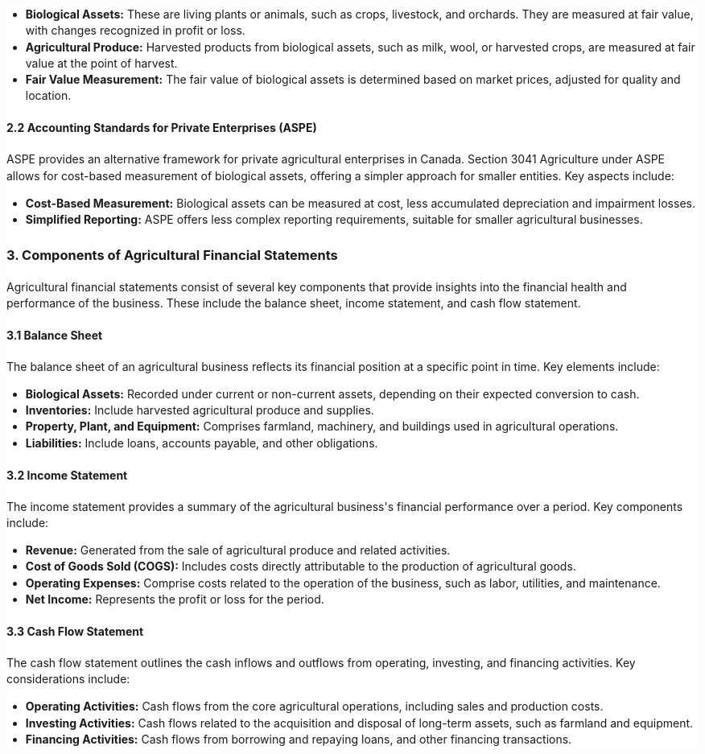 - **Biological Assets:** These are living plants or animals, such as crops, livestock, and orchards. They are measured at fair value, with changes recognized in profit or loss.
- **Agricultural Produce:** Harvested products from biological assets, such as milk, wool, or harvested crops, are measured at fair value at the point of harvest.
- **Fair Value Measurement:** The fair value of biological assets is determined based on market prices, adjusted for quality and location.

#### 2.2 Accounting Standards for Private Enterprises (ASPE)

ASPE provides an alternative framework for private agricultural enterprises in Canada. Section 3041 Agriculture under ASPE allows for cost-based measurement of biological assets, offering a simpler approach for smaller entities. Key aspects include:

- **Cost-Based Measurement:** Biological assets can be measured at cost, less accumulated depreciation and impairment losses.
- **Simplified Reporting:** ASPE offers less complex reporting requirements, suitable for smaller agricultural businesses.

### 3. Components of Agricultural Financial Statements

Agricultural financial statements consist of several key components that provide insights into the financial health and performance of the business. These include the balance sheet, income statement, and cash flow statement.

#### 3.1 Balance Sheet

The balance sheet of an agricultural business reflects its financial position at a specific point in time. Key elements include:

- **Biological Assets:** Recorded under current or non-current assets, depending on their expected conversion to cash.
- **Inventories:** Include harvested agricultural produce and supplies.
- **Property, Plant, and Equipment:** Comprises farmland, machinery, and buildings used in agricultural operations.
- **Liabilities:** Include loans, accounts payable, and other obligations.

#### 3.2 Income Statement

The income statement provides a summary of the agricultural business's financial performance over a period. Key components include:

- **Revenue:** Generated from the sale of agricultural produce and related activities.
- **Cost of Goods Sold (COGS):** Includes costs directly attributable to the production of agricultural goods.
- **Operating Expenses:** Comprise costs related to the operation of the business, such as labor, utilities, and maintenance.
- **Net Income:** Represents the profit or loss for the period.

#### 3.3 Cash Flow Statement

The cash flow statement outlines the cash inflows and outflows from operating, investing, and financing activities. Key considerations include:

- **Operating Activities:** Cash flows from the core agricultural operations, including sales and production costs.
- **Investing Activities:** Cash flows related to the acquisition and disposal of long-term assets, such as farmland and equipment.
- **Financing Activities:** Cash flows from borrowing and repaying loans, and other financing transactions.
